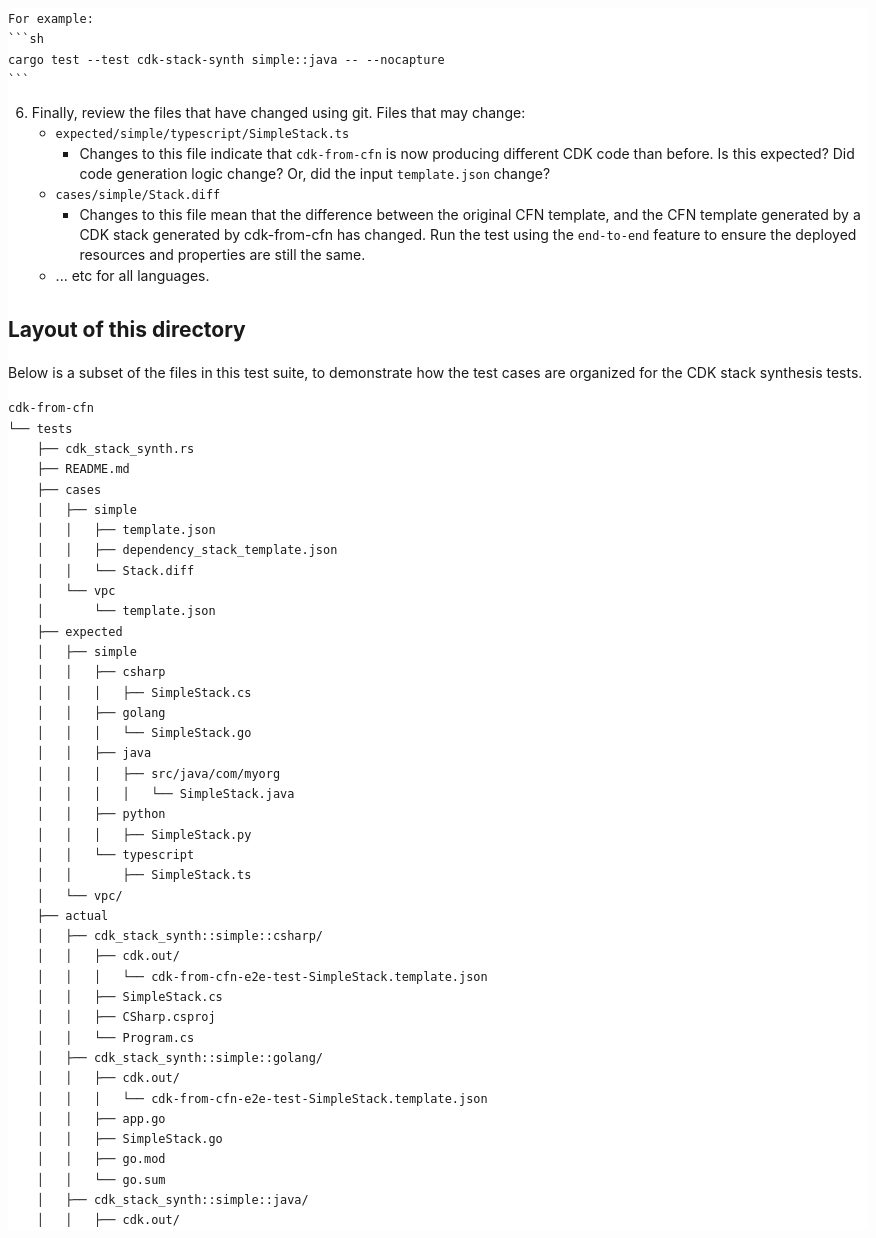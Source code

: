     For example:
    ```sh
    cargo test --test cdk-stack-synth simple::java -- --nocapture
    ```

6. Finally, review the files that have changed using git. Files that may change:
    - `expected/simple/typescript/SimpleStack.ts`
        - Changes to this file indicate that `cdk-from-cfn` is now producing
          different CDK code than before. Is this expected? Did code generation
          logic change? Or, did the input `template.json` change?
    - `cases/simple/Stack.diff`
        - Changes to this file mean that the difference between the original CFN
          template, and the CFN template generated by a CDK stack generated by
          cdk-from-cfn has changed. Run the test using the `end-to-end` feature
          to ensure the deployed resources and properties are still the same.
    - ... etc for all languages.

## Layout of this directory

Below is a subset of the files in this test suite, to demonstrate how the test cases are
organized for the CDK stack synthesis tests. 

```
cdk-from-cfn
└── tests
    ├── cdk_stack_synth.rs
    ├── README.md
    ├── cases
    │   ├── simple
    │   │   ├── template.json
    │   │   ├── dependency_stack_template.json
    │   │   └── Stack.diff
    │   └── vpc
    │       └── template.json
    ├── expected
    │   ├── simple
    │   │   ├── csharp
    │   │   │   ├── SimpleStack.cs
    │   │   ├── golang
    │   │   │   └── SimpleStack.go
    │   │   ├── java
    │   │   │   ├── src/java/com/myorg
    │   │   │   │   └── SimpleStack.java
    │   │   ├── python
    │   │   │   ├── SimpleStack.py
    │   │   └── typescript
    │   │       ├── SimpleStack.ts
    │   └── vpc/
    ├── actual
    │   ├── cdk_stack_synth::simple::csharp/
    │   │   ├── cdk.out/
    │   │   │   └── cdk-from-cfn-e2e-test-SimpleStack.template.json
    │   │   ├── SimpleStack.cs
    │   │   ├── CSharp.csproj
    │   │   └── Program.cs
    │   ├── cdk_stack_synth::simple::golang/
    │   │   ├── cdk.out/
    │   │   │   └── cdk-from-cfn-e2e-test-SimpleStack.template.json
    │   │   ├── app.go
    │   │   ├── SimpleStack.go
    │   │   ├── go.mod
    │   │   └── go.sum
    │   ├── cdk_stack_synth::simple::java/
    │   │   ├── cdk.out/
```